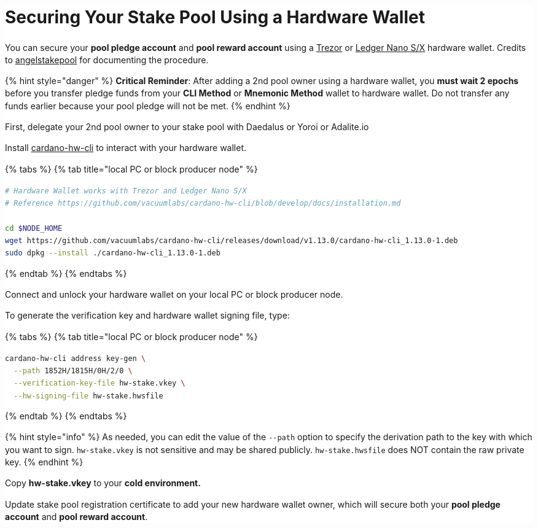 # Securing Your Stake Pool Using a Hardware Wallet

You can secure your **pool pledge account** and **pool reward account** using a [Trezor](https://trezor.io/) or [Ledger Nano S/X](https://www.ledger.com/) hardware wallet. Credits to [angelstakepool](https://github.com/angelstakepool/add-hw-wallet-owner-to-pool) for documenting the procedure.

{% hint style="danger" %}
**Critical Reminder**: After adding a 2nd pool owner using a hardware wallet, you **must wait 2 epochs** before you transfer pledge funds from your **CLI Method** or **Mnemonic Method** wallet to hardware wallet. Do not transfer any funds earlier because your pool pledge will not be met.
{% endhint %}

First, delegate your 2nd pool owner to your stake pool with Daedalus or Yoroi or Adalite.io

Install [cardano-hw-cli](https://github.com/vacuumlabs/cardano-hw-cli) to interact with your hardware wallet.

{% tabs %}
{% tab title="local PC or block producer node" %}
```bash
# Hardware Wallet works with Trezor and Ledger Nano S/X
# Reference https://github.com/vacuumlabs/cardano-hw-cli/blob/develop/docs/installation.md

cd $NODE_HOME
wget https://github.com/vacuumlabs/cardano-hw-cli/releases/download/v1.13.0/cardano-hw-cli_1.13.0-1.deb
sudo dpkg --install ./cardano-hw-cli_1.13.0-1.deb
```
{% endtab %}
{% endtabs %}

Connect and unlock your hardware wallet on your local PC or block producer node.

To generate the verification key and hardware wallet signing file, type:

{% tabs %}
{% tab title="local PC or block producer node" %}
```bash
cardano-hw-cli address key-gen \
  --path 1852H/1815H/0H/2/0 \
  --verification-key-file hw-stake.vkey \
  --hw-signing-file hw-stake.hwsfile
```
{% endtab %}
{% endtabs %}

{% hint style="info" %}
As needed, you can edit the value of the `--path` option to specify the derivation path to the key with which you want to sign. `hw-stake.vkey` is not sensitive and may be shared publicly. `hw-stake.hwsfile` does NOT contain the raw private key.
{% endhint %}


Copy **hw-stake.vkey** to your **cold environment.**

Update stake pool registration certificate to add your new hardware wallet owner, which will secure both your **pool pledge account** and **pool reward account**.
